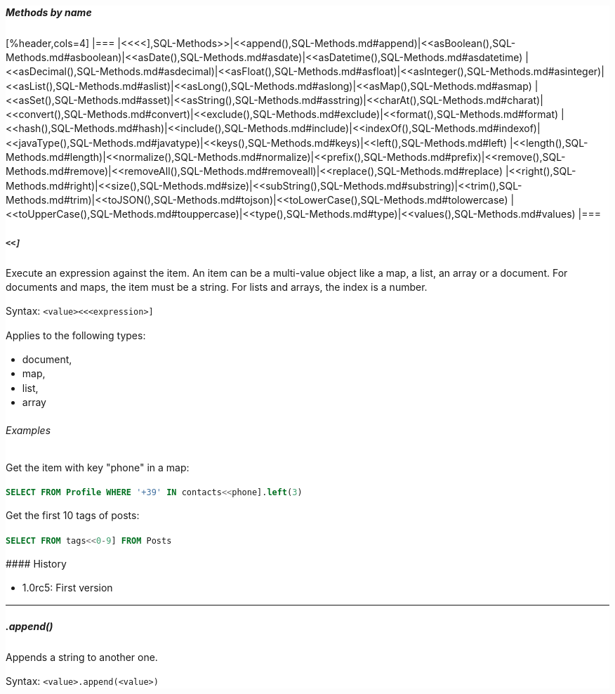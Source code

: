 
##### Methods by name

[%header,cols=4]
|===
|<<\<<\],SQL-Methods>>|<<append(),SQL-Methods.md#append)|<<asBoolean(),SQL-Methods.md#asboolean)|<<asDate(),SQL-Methods.md#asdate)|<<asDatetime(),SQL-Methods.md#asdatetime)
|<<asDecimal(),SQL-Methods.md#asdecimal)|<<asFloat(),SQL-Methods.md#asfloat)|<<asInteger(),SQL-Methods.md#asinteger)|<<asList(),SQL-Methods.md#aslist)|<<asLong(),SQL-Methods.md#aslong)|<<asMap(),SQL-Methods.md#asmap)
|<<asSet(),SQL-Methods.md#asset)|<<asString(),SQL-Methods.md#asstring)|<<charAt(),SQL-Methods.md#charat)|<<convert(),SQL-Methods.md#convert)|<<exclude(),SQL-Methods.md#exclude)|<<format(),SQL-Methods.md#format)
|<<hash(),SQL-Methods.md#hash)|<<include(),SQL-Methods.md#include)|<<indexOf(),SQL-Methods.md#indexof)|<<javaType(),SQL-Methods.md#javatype)|<<keys(),SQL-Methods.md#keys)|<<left(),SQL-Methods.md#left)
|<<length(),SQL-Methods.md#length)|<<normalize(),SQL-Methods.md#normalize)|<<prefix(),SQL-Methods.md#prefix)|<<remove(),SQL-Methods.md#remove)|<<removeAll(),SQL-Methods.md#removeall)|<<replace(),SQL-Methods.md#replace)
|<<right(),SQL-Methods.md#right)|<<size(),SQL-Methods.md#size)|<<subString(),SQL-Methods.md#substring)|<<trim(),SQL-Methods.md#trim)|<<toJSON(),SQL-Methods.md#tojson)|<<toLowerCase(),SQL-Methods.md#tolowercase)
|<<toUpperCase(),SQL-Methods.md#touppercase)|<<type(),SQL-Methods.md#type)|<<values(),SQL-Methods.md#values)
|===


##### `<<]`
Execute an expression against the item. An item can be a multi-value object like a map, a list, an array or a document. For documents and maps, the item must be a string. For lists and arrays, the index is a number.

Syntax: ```<value><<<expression>]```

Applies to the following types:
- document,
- map,
- list,
- array

###### Examples

Get the item with key "phone" in a map:
```sql
SELECT FROM Profile WHERE '+39' IN contacts<<phone].left(3)
```

Get the first 10 tags of posts:
```sql
SELECT FROM tags<<0-9] FROM Posts
```

#### History

- 1.0rc5: First version

---

##### .append()
Appends a string to another one.

Syntax: ```<value>.append(<value>)```
